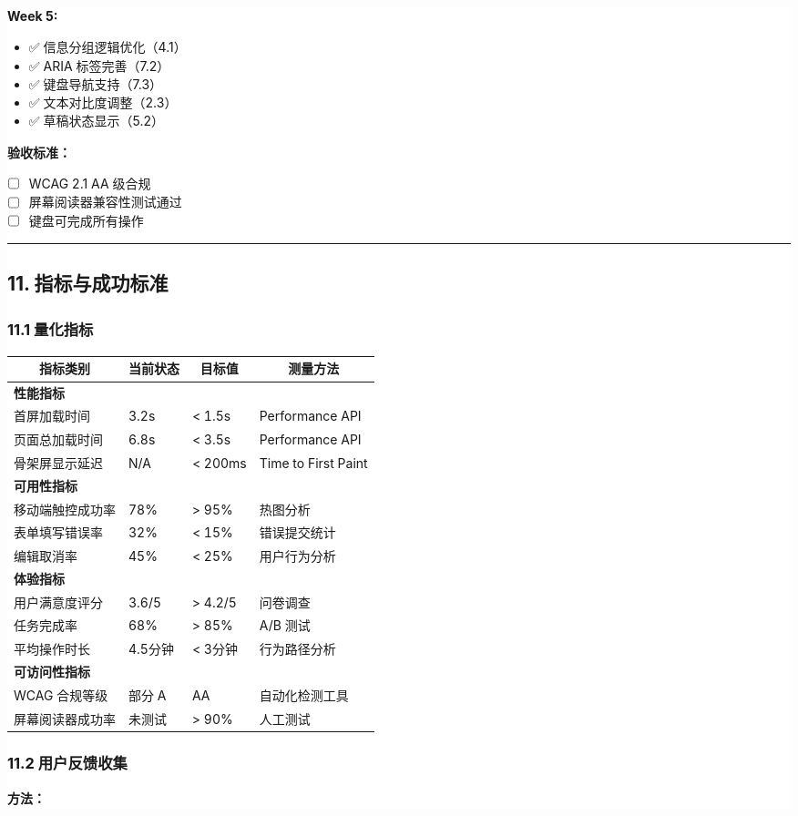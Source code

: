 **Week 5:**

- ✅ 信息分组逻辑优化（4.1）
- ✅ ARIA 标签完善（7.2）
- ✅ 键盘导航支持（7.3）
- ✅ 文本对比度调整（2.3）
- ✅ 草稿状态显示（5.2）

**验收标准：**

- [ ] WCAG 2.1 AA 级合规
- [ ] 屏幕阅读器兼容性测试通过
- [ ] 键盘可完成所有操作

---

## 11. 指标与成功标准

### 11.1 量化指标

| 指标类别         | 当前状态 | 目标值  | 测量方法            |
| ---------------- | -------- | ------- | ------------------- |
| **性能指标**     |
| 首屏加载时间     | 3.2s     | < 1.5s  | Performance API     |
| 页面总加载时间   | 6.8s     | < 3.5s  | Performance API     |
| 骨架屏显示延迟   | N/A      | < 200ms | Time to First Paint |
| **可用性指标**   |
| 移动端触控成功率 | 78%      | > 95%   | 热图分析            |
| 表单填写错误率   | 32%      | < 15%   | 错误提交统计        |
| 编辑取消率       | 45%      | < 25%   | 用户行为分析        |
| **体验指标**     |
| 用户满意度评分   | 3.6/5    | > 4.2/5 | 问卷调查            |
| 任务完成率       | 68%      | > 85%   | A/B 测试            |
| 平均操作时长     | 4.5分钟  | < 3分钟 | 行为路径分析        |
| **可访问性指标** |
| WCAG 合规等级    | 部分 A   | AA      | 自动化检测工具      |
| 屏幕阅读器成功率 | 未测试   | > 90%   | 人工测试            |

### 11.2 用户反馈收集

**方法：**
